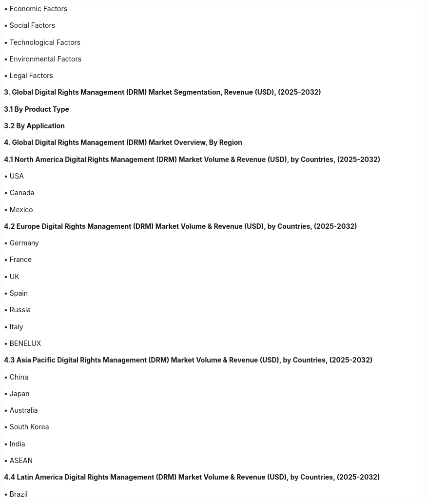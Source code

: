 • Economic Factors

• Social Factors

• Technological Factors

• Environmental Factors

• Legal Factors

<strong>3. Global Digital Rights Management (DRM) Market Segmentation, Revenue (USD), (2025-2032)</strong>

<strong>3.1 By Product Type</strong>

<strong>3.2 By Application</strong>

<strong>4. Global Digital Rights Management (DRM) Market Overview, By Region</strong>

<strong>4.1 North America Digital Rights Management (DRM) Market Volume &amp; Revenue (USD), by Countries, (2025-2032)</strong>

• USA

• Canada

• Mexico

<strong>4.2 Europe Digital Rights Management (DRM) Market Volume &amp; Revenue (USD), by Countries, (2025-2032)</strong>

• Germany

• France

• UK

• Spain

• Russia

• Italy

• BENELUX

<strong>4.3 Asia Pacific Digital Rights Management (DRM) Market Volume &amp; Revenue (USD), by Countries, (2025-2032)</strong>

• China

• Japan

• Australia

• South Korea

• India

• ASEAN

<strong>4.4 Latin America Digital Rights Management (DRM) Market Volume &amp; Revenue (USD), by Countries, (2025-2032)</strong>

• Brazil
